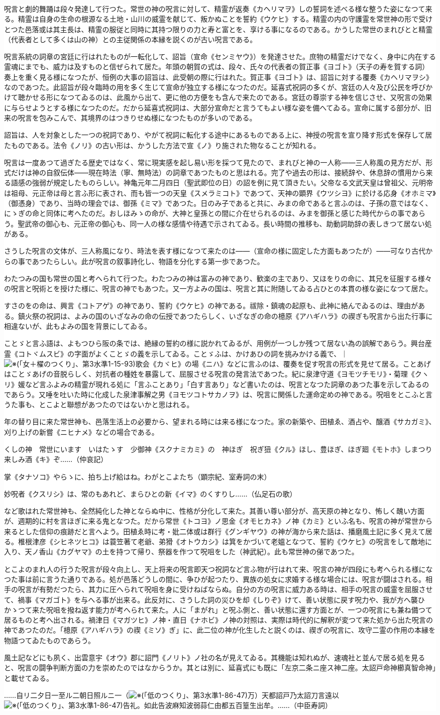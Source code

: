 呪言と劇的舞踊は段々発達して行つた。常世の神の呪言に対して、精霊が返奏《カヘリマヲ》しの誓詞を述べる様な整うた姿になつて来る。精霊は自身の生命の根源なる土地・山川の威霊を献じて、叛かぬことを誓約《ウケヒ》する。精霊の内の守護霊を常世神の形で受けとつた邑落或は其主長は、精霊の服従と同時に其持つ限りの力と寿と富とを、享ける事になるのである。かうした常世のまれびとと精霊（代表者として多くは山の神）との主従関係の本縁を説くのが古い呪言である。

呪言系統の詞章の宮廷に行はれたものが一転化して、詔旨（宣命《センミヤウ》）を発達させた。庶物の精霊だけでなく、身中に内在する霊魂にまでも、威力は及すものと信ぜられて居た。年頭の朝賀の式は、段々、氏々の代表者の賀正事《ヨゴト》（天子の寿を賀する詞）奏上を重く見る様になつたが、恒例の大事の詔旨は、此受朝の際に行はれた。賀正事《ヨゴト》は、詔旨に対する覆奏《カヘリマヲシ》なのであつた。此詔旨が段々臨時の用を多く生じて宣命が独立する様になつたのだ。延喜式祝詞の多くが、宮廷の人々及び公民を呼びかけて聴かせる形になつてゐるのは、此風から出て、更に他の方便をも含んで来たのである。宮廷の尊崇する神を信じさせ、又呪言の効果に与らせようとする様になつたのだ。だから延喜式祝詞は、大部分宣命だと言うてもよい様な姿を備へてゐる。宣命に属する部分が、旧来の呪言を包みこんで、其境界のはつきりせぬ様になつたものが多いのである。

詔旨は、人を対象とした一つの祝詞であり、やがて祝詞に転化する途中にあるものである上に、神授の呪言を宣り降す形式を保存して居たものである。法令《ノリ》の古い形は、かうした方法で宣《ノ》り施された物なることが知れる。

呪言は一度あつて過ぎたる歴史ではなく、常に現実感を起し易い形を採つて見たので、まれびと神の一人称――三人称風の見方だが、形式だけは神の自叙伝体――現在時法（寧、無時法）の詞章であつたものと思はれる。完了や過去の形は、接続辞や、休息辞の慣用から来る語感の強弱が規定したものらしい。神亀元年二月四日（聖武即位の日）の詔を例に見て頂きたい。父帝なる文武天皇は曾祖父、元明帝は祖母、元正帝は母と言ふ形に表され、而も皆一つの天皇《スメラミコト》であつて、天神の顕界《ウツシヨ》に於ける応身《オホミマ》（御憑身）であり、当時の理会では、御孫《ミマ》であつた。日のみ子であると共に、みまの命であると言ふのは、子孫の意ではなく、にゝぎの命と同体に考へたのだ。おしほみゝの命が、大神と皇孫との間に介在せられるのは、みまを御孫と感じた時代からの事であらう。聖武帝の御心も、元正帝の御心も、同一人の様な感情や待遇で示されてゐる。長い時間の推移も、助動詞助辞の表しきつて居ない処がある。

さうした呪言の文体が、三人称風になり、時法を表す様になつて来たのは――（宣命の様に固定した方面もあつたが）――可なり古代からの事であつたらしい。此が呪言の叙事詩化し、物語を分化する第一歩であつた。

わたつみの国も常世の国と考へられて行つた。わたつみの神は富みの神であり、歓楽の主であり、又ほをりの命に、其兄を征服する様々の呪言と呪術とを授けた様に、呪言の神でもあつた。又一方よみの国は、呪言と其に附随してゐる占ひとの本貫の様な姿になつて居た。

すさのをの命は、興言《コトアゲ》の神であり、誓約《ウケヒ》の神である。祓除・鎮魂の起原も、此神に絡んでゐるのは、理由がある。鎮火祭の祝詞は、よみの国のいざなみの命の伝授であつたらしく、いざなぎの命の檍原《アハギハラ》の禊ぎも呪言から出た行事に相違ないが、此もよみの国を背景にしてゐる。

ことゞと言ふ語は、よもつひら阪の条では、絶縁の誓約の様に説かれてゐるが、用例が一つしか残つて居ない為の誤解であらう。興台産霊《コトヾムスビ》の字面がよくことゞの義を示してゐる。ことゞふは、かけあひの詞を挑みかける義で、｜![※(「女＋櫂のつくり」、第3水準1-15-93)](https://www.aozora.gr.jp/cards/000933/files/../../../gaiji/1-15/1-15-93.png)歌会《カヾヒ》の場《ニハ》などに言ふのは、覆奏を促す呪言の形式を見せて居る。ことあげはことゞあげの音脱らしく、対抗者の種姓を暴露して、屈服させる呪言の発言法であつた。紀に泉津守道《ヨモツチモリ》・菊理《クヽリ》媛など言ふよみの精霊が現れる処に「言ふことあり」「白す言あり」など書いたのは、呪言となつた詞章のあつた事を示してゐるのであらう。又唾を吐いた時に化成した泉津事解之男《ヨモツコトサカノヲ》は、呪言に関係した運命定めの神である。呪咀をとこふと言うた事も、とこよと聯想があつたのではないかと思はれる。

年の替り目に来た常世神も、邑落生活上の必要から、望まれる時には来る様になつた。家の新築や、田植ゑ、酒占や、醸酒《サカガミ》、刈り上げの新嘗《ニヒナメ》などの場合である。


くしの神　常世にいます　いはたゝす　少御神《スクナミカミ》の　神ほぎ　祝ぎ狃《クル》ほし、豊ほぎ、ほぎ廻《モトホ》しまつり来しみ酒《キ》ぞ……（仲哀記）

掌《タナソコ》やらゝに、拍ち上げ給はね。わがとこよたち（顕宗紀、室寿詞の末）

妙呪者《クスリシ》は、常のもあれど、まらひとの新《イマ》のくすりし……（仏足石の歌）



など歌はれた常世神も、全然純化した神とならぬ中に、性格が分化して来た。其善い尊い部分が、高天原の神となり、怖しく醜い方面が、週期的に村を言ほぎに来る鬼となつた。だから常世《トコヨ》ノ思金《オモヒカネ》ノ神《カミ》といふ名も、呪言の神が常世から来るとした信仰の痕跡だと言へよう。田植ゑ時に考・妣二体或は群行《グンギヤウ》の神が海から来た話は、播磨風土記に多く見えて居る。椎根津彦《シヒネツヒコ》は蓑笠著て老爺、弟猾《オトウカシ》は箕をかづいて老媼となつて、誓約《ウケヒ》の呪言をして敵地に入り、天ノ香山《カグヤマ》の土を持つて帰り、祭器を作つて呪咀をした（神武紀）。此も常世神の俤であつた。

とこよのまれ人の行うた呪言が段々向上し、天上将来の呪言即天つ祝詞など言ふ物が行はれて来、呪言の神が四段にも考へられる様になつた事は前に言うた通りである。処が邑落どうしの間に、争ひが起つたり、異族の処女に求婚する様な場合には、呪言が闘はされる。相手の呪言が有勢だつたら、其力に圧へられて呪咀を身に受けねばならぬ。自分の方の呪言に威力ある時は、相手の呪言の威霊を屈服させて、禍事《マガゴト》を与へる事が出来る。此反対に、さうした詞の災ひを却《しりぞ》けて、善い状態に戻す呪力や、我が方へ襲ひかゝつて来た呪咀を撥ね返す能力が考へられて来た。人に「まがれ」と呪ふ側と、善い状態に還す方面とが、一つの呪言にも兼ね備つて居るものと考へ出される。禍津日《マガツヒ》ノ神・直日《ナホビ》ノ神の対照は、実際は時代的に解釈が変つて来た処から出た呪言の神であつたのだ。「檍原《アハギハラ》の禊《ミソ》ぎ」に、此二位の神が化生したと説くのは、禊ぎの呪言に、攻守二霊の作用の本縁を物語つてゐたものであらう。

風土記などにも夙く、出雲意宇《オウ》郡に詔門《ノリト》ノ社の名が見えてゐる。其機能は知れぬが、速魂社と並んで居る処を見ると、呪言の闘争判断方面の力を崇めたのではなからうか。其とは別に、延喜式にも既に「左京二条ニ座ス神二座。太詔戸命神櫛真智命神」と載せてゐる。


……自リ二夕日一至ル二朝日照ルニ一（![※(「低のつくり」、第3水準1-86-47)](https://www.aozora.gr.jp/cards/000933/files/../../../gaiji/1-86/1-86-47.png)万）天都詔戸乃太詔刀言遠以![※(「低のつくり」、第3水準1-86-47)](https://www.aozora.gr.jp/cards/000933/files/../../../gaiji/1-86/1-86-47.png)告礼。如此告波麻知波弱蒜仁由都五百篁生出牟。……（中臣寿詞）
